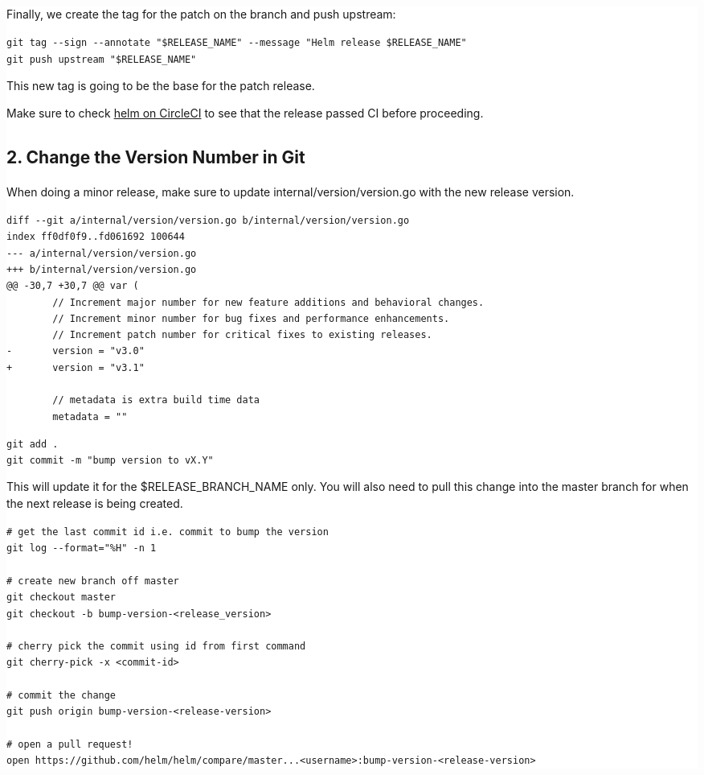 Finally, we create the tag for the patch on the branch and push upstream:

```shell
git tag --sign --annotate "$RELEASE_NAME" --message "Helm release $RELEASE_NAME"
git push upstream "$RELEASE_NAME"
```

This new tag is going to be the base for the patch release.

Make sure to check [helm on CircleCI](https://circleci.com/gh/helm/helm) to
see that the release passed CI before proceeding.

## 2. Change the Version Number in Git

When doing a minor release, make sure to update internal/version/version.go with the
new release version.

```shell
diff --git a/internal/version/version.go b/internal/version/version.go
index ff0df0f9..fd061692 100644
--- a/internal/version/version.go
+++ b/internal/version/version.go
@@ -30,7 +30,7 @@ var (
        // Increment major number for new feature additions and behavioral changes.
        // Increment minor number for bug fixes and performance enhancements.
        // Increment patch number for critical fixes to existing releases.
-       version = "v3.0"
+       version = "v3.1"

        // metadata is extra build time data
        metadata = ""
```

```shell
git add .
git commit -m "bump version to vX.Y"
```

This will update it for the $RELEASE_BRANCH_NAME only. You will also need to
pull this change into the master branch for when the next release is being
created.

```shell
# get the last commit id i.e. commit to bump the version
git log --format="%H" -n 1

# create new branch off master
git checkout master
git checkout -b bump-version-<release_version>

# cherry pick the commit using id from first command
git cherry-pick -x <commit-id>

# commit the change
git push origin bump-version-<release-version>

# open a pull request!
open https://github.com/helm/helm/compare/master...<username>:bump-version-<release-version>
```
